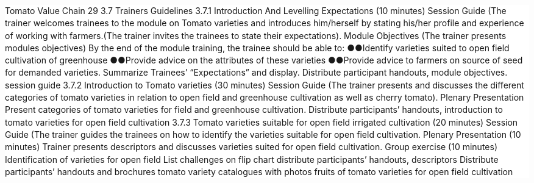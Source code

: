 Tomato Value Chain
29
3.7	Trainers Guidelines
3.7.1 Introduction And Levelling Expectations (10 minutes)
Session Guide
(The trainer welcomes trainees to the module on Tomato
varieties and introduces him/herself by stating his/her profile
and experience of working with farmers.(The trainer invites
the trainees to state their expectations).
Module Objectives
(The trainer presents modules objectives)
By the end of the module training, the trainee should be able to:
●●Identify varieties suited to open field cultivation of
greenhouse
●●Provide advice on the attributes of these varieties
●●Provide advice to farmers on source of seed for demanded
varieties.
Summarize Trainees’
“Expectations” and
display.
Distribute participant
handouts, module
objectives.
session guide
3.7.2 Introduction to Tomato varieties (30 minutes)
Session Guide
(The trainer presents and discusses the different categories of tomato
varieties in relation to open field and greenhouse cultivation as well
as cherry tomato).
Plenary Presentation
Present categories of tomato varieties for field and greenhouse
cultivation.
Distribute
participants’
handouts,
introduction to
tomato varieties for
open field cultivation
3.7.3 Tomato varieties suitable for open field irrigated
cultivation (20 minutes)
Session Guide
(The trainer guides the trainees on how to identify the varieties
suitable for open field cultivation.
Plenary Presentation (10 minutes)
Trainer presents descriptors and discusses varieties suited for open
field cultivation.
Group exercise (10 minutes)
Identification of varieties for open field
List challenges on
flip chart distribute
participants’
handouts, descriptors
Distribute
participants’
handouts and
brochures
tomato variety
catalogues with
photos
fruits of tomato
varieties for open
field cultivation
